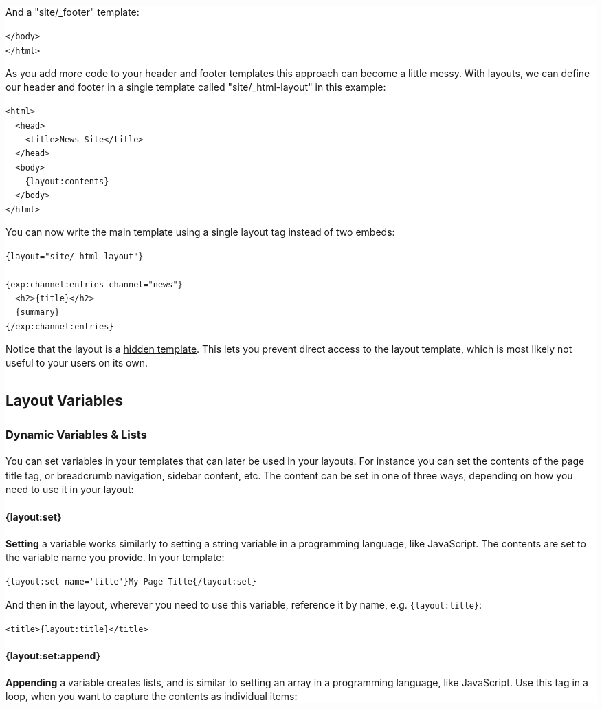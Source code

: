 And a "site/\_footer" template:

    </body>
    </html>

As you add more code to your header and footer templates this approach can become a little messy. With layouts, we can define our header and footer in a single template called "site/\_html-layout" in this example:

    <html>
      <head>
        <title>News Site</title>
      </head>
      <body>
        {layout:contents}
      </body>
    </html>

You can now write the main template using a single layout tag instead of two embeds:

    {layout="site/_html-layout"}

    {exp:channel:entries channel="news"}
      <h2>{title}</h2>
      {summary}
    {/exp:channel:entries}

Notice that the layout is a [hidden template](templates/overview.md#hidden-templates). This lets you prevent direct access to the layout template, which is most likely not useful to your users on its own.

## Layout Variables

### Dynamic Variables & Lists

You can set variables in your templates that can later be used in your layouts. For instance you can set the contents of the page title tag, or breadcrumb navigation, sidebar content, etc. The content can be set in one of three ways, depending on how you need to use it in your layout:

#### {layout:set}

**Setting** a variable works similarly to setting a string variable in a programming language, like JavaScript. The contents are set to the variable name you provide. In your template:

    {layout:set name='title'}My Page Title{/layout:set}

And then in the layout, wherever you need to use this variable, reference it by name, e.g. `{layout:title}`:

    <title>{layout:title}</title>

#### {layout:set:append}

**Appending** a variable creates lists, and is similar to setting an array in a programming language, like JavaScript. Use this tag in a loop, when you want to capture the contents as individual items:

